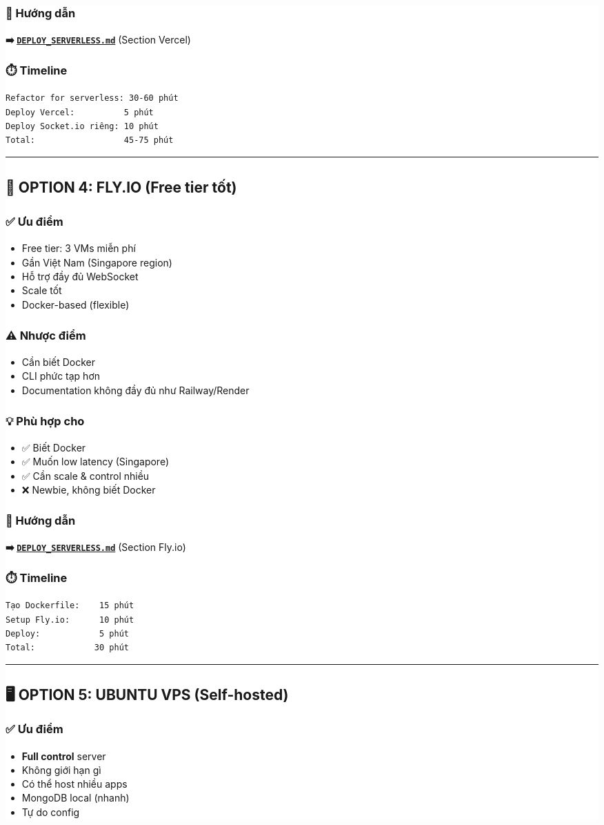 ### 📖 Hướng dẫn
**➡️ [`DEPLOY_SERVERLESS.md`](./DEPLOY_SERVERLESS.md)** (Section Vercel)

### ⏱️ Timeline
```
Refactor for serverless: 30-60 phút
Deploy Vercel:          5 phút
Deploy Socket.io riêng: 10 phút
Total:                  45-75 phút
```

---

## 🚀 OPTION 4: FLY.IO (Free tier tốt)

### ✅ Ưu điểm
- Free tier: 3 VMs miễn phí
- Gần Việt Nam (Singapore region)
- Hỗ trợ đầy đủ WebSocket
- Scale tốt
- Docker-based (flexible)

### ⚠️ Nhược điểm
- Cần biết Docker
- CLI phức tạp hơn
- Documentation không đầy đủ như Railway/Render

### 💡 Phù hợp cho
- ✅ Biết Docker
- ✅ Muốn low latency (Singapore)
- ✅ Cần scale & control nhiều
- ❌ Newbie, không biết Docker

### 📖 Hướng dẫn
**➡️ [`DEPLOY_SERVERLESS.md`](./DEPLOY_SERVERLESS.md)** (Section Fly.io)

### ⏱️ Timeline
```
Tạo Dockerfile:    15 phút
Setup Fly.io:      10 phút
Deploy:            5 phút
Total:            30 phút
```

---

## 🖥️ OPTION 5: UBUNTU VPS (Self-hosted)

### ✅ Ưu điểm
- **Full control** server
- Không giới hạn gì
- Có thể host nhiều apps
- MongoDB local (nhanh)
- Tự do config
